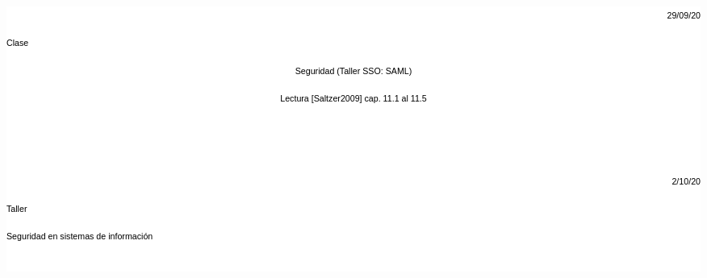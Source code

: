   <td width=57 nowrap style='width:42.55pt;border-top:none;border-left:none;
  border-bottom:solid windowtext 1.0pt;border-right:solid windowtext 1.0pt;
  padding:0cm 3.5pt 0cm 3.5pt;height:17.0pt'>
  <p class=MsoNormal align=right style='text-align:right'><span lang="ES-TRAD"
  style='font-size:8.0pt;font-family:"Calibri",sans-serif;color:black'>29/09/20</span></p>
  </td>
  <td width=47 nowrap style='width:35.4pt;border-top:none;border-left:none;
  border-bottom:solid windowtext 1.0pt;border-right:solid windowtext 1.0pt;
  padding:0cm 3.5pt 0cm 3.5pt;height:17.0pt'>
  <p class=MsoNormal><span lang="ES-TRAD" style='font-size:8.0pt;font-family:
  "Calibri",sans-serif;color:black'>Clase</span></p>
  </td>
  <td width=196 rowspan=2 style='width:147.1pt;border-top:none;border-left:
  none;border-bottom:solid black 1.0pt;border-right:solid windowtext 1.0pt;
  padding:0cm 3.5pt 0cm 3.5pt;height:17.0pt'>
  <p class=MsoNormal align="center" style='text-align:center'><span lang="ES-TRAD"
  style='font-size:8.0pt;font-family:"Calibri",sans-serif;color:black'>Seguridad
  (Taller SSO: SAML)</span></p>
  </td>
  <td width=87 rowspan=2 style='width:65.0pt;border-top:none;border-left:none;
  border-bottom:solid black 1.0pt;border-right:solid windowtext 1.0pt;
  padding:0cm 3.5pt 0cm 3.5pt;height:17.0pt'>
  <p class=MsoNormal align="center" style='text-align:center'><span lang="ES-TRAD"
  style='font-size:8.0pt;font-family:"Calibri",sans-serif;color:black'>Lectura
  [Saltzer2009] cap. 11.1 al 11.5</span></p>
  </td>
  <td width=87 style='width:65.0pt;border:none;border-right:solid windowtext 1.0pt;
  padding:0cm 3.5pt 0cm 3.5pt;height:17.0pt'>
  <p class=MsoNormal><span lang="ES-TRAD" style='font-size:8.0pt;font-family:
  "Calibri",sans-serif;color:black'>&nbsp;</span></p>
  </td>
  <td width=87 style='width:65.0pt;border:none;border-right:solid windowtext 1.0pt;
  padding:0cm 3.5pt 0cm 3.5pt;height:17.0pt'>
  <p class=MsoNormal><span lang="ES-TRAD" style='font-size:8.0pt;font-family:
  "Calibri",sans-serif;color:black'>&nbsp;</span></p>
  </td>
 </tr>
 <tr style='height:2.1pt'>
  <td width=57 nowrap style='width:42.55pt;border-top:none;border-left:none;
  border-bottom:solid windowtext 1.0pt;border-right:solid windowtext 1.0pt;
  padding:0cm 3.5pt 0cm 3.5pt;height:2.1pt'>
  <p class=MsoNormal align=right style='text-align:right'><span lang="ES-TRAD"
  style='font-size:8.0pt;font-family:"Calibri",sans-serif;color:black'>2/10/20</span></p>
  </td>
  <td width=47 nowrap style='width:35.4pt;border-top:none;border-left:none;
  border-bottom:solid windowtext 1.0pt;border-right:solid windowtext 1.0pt;
  padding:0cm 3.5pt 0cm 3.5pt;height:2.1pt'>
  <p class=MsoNormal><span lang="ES-TRAD" style='font-size:8.0pt;font-family:
  "Calibri",sans-serif;color:black'>Taller</span></p>
  </td>
  <td width=87 style='width:65.0pt;border-top:none;border-left:none;border-bottom:
  solid windowtext 1.0pt;border-right:solid windowtext 1.0pt;padding:0cm 3.5pt 0cm 3.5pt;
  height:2.1pt'>
  <p class=MsoNormal><span lang="ES-TRAD" style='font-size:8.0pt;font-family:
  "Calibri",sans-serif;color:black'>Seguridad en sistemas de información</span></p>
  </td>
  <td width=87 style='width:65.0pt;border-top:none;border-left:none;border-bottom:
  solid windowtext 1.0pt;border-right:solid windowtext 1.0pt;padding:0cm 3.5pt 0cm 3.5pt;
  height:2.1pt'>
  <p class=MsoNormal><span lang="ES-TRAD" style='font-size:8.0pt;font-family:
  "Calibri",sans-serif;color:black'>&nbsp;</span></p>
  </td>
 </tr>
 <tr style='height:25.0pt'>